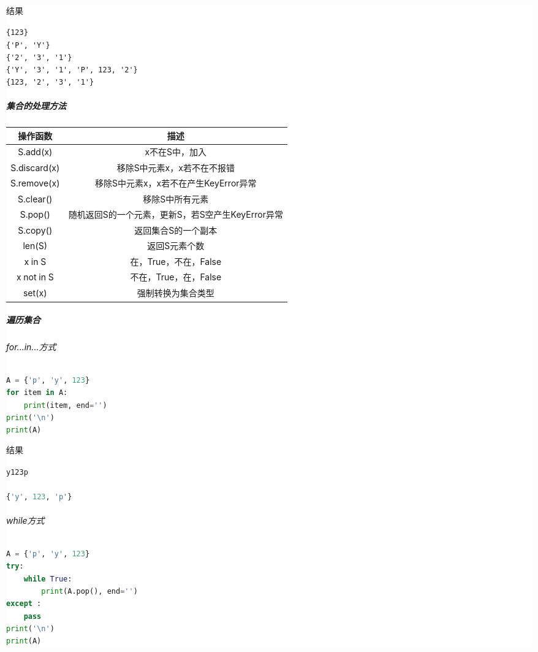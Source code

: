 结果

```
{123}
{'P', 'Y'}
{'2', '3', '1'}
{'Y', '3', '1', 'P', 123, '2'}
{123, '2', '3', '1'}
```

##### 集合的处理方法

|   操作函数   |                       描述                        |
| :----------: | :-----------------------------------------------: |
|   S.add(x)   |                  x不在S中，加入                   |
| S.discard(x) |            移除S中元素x，x若不在不报错            |
| S.remove(x)  |       移除S中元素x，x若不在产生KeyError异常       |
|  S.clear()   |                  移除S中所有元素                  |
|   S.pop()    | 随机返回S的一个元素，更新S，若S空产生KeyError异常 |
|   S.copy()   |                返回集合S的一个副本                |
|    len(S)    |                   返回S元素个数                   |
|    x in S    |               在，True，不在，False               |
|  x not in S  |               不在，True，在，False               |
|    set(x)    |                强制转换为集合类型                 |

##### 遍历集合

###### for...in...方式

```python
A = {'p', 'y', 123}
for item in A:
    print(item, end='')
print('\n')
print(A)
```

结果

```python
y123p

{'y', 123, 'p'}
```

######  while方式

```python
A = {'p', 'y', 123}
try:
    while True:
        print(A.pop(), end='')
except :
    pass
print('\n')
print(A)
```
